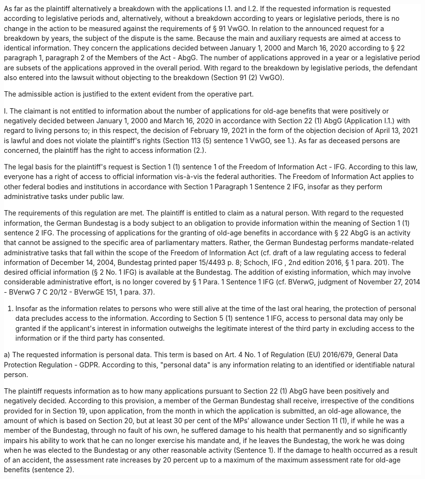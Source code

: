 As far as the plaintiff alternatively a breakdown with the applications I.1. and I.2. If the requested information is requested according to legislative periods and, alternatively, without a breakdown according to years or legislative periods, there is no change in the action to be measured against the requirements of § 91 VwGO. In relation to the announced request for a breakdown by years, the subject of the dispute is the same. Because the main and auxiliary requests are aimed at access to identical information. They concern the applications decided between January 1, 2000 and March 16, 2020 according to § 22 paragraph 1, paragraph 2 of the Members of the Act - AbgG. The number of applications approved in a year or a legislative period are subsets of the applications approved in the overall period. With regard to the breakdown by legislative periods, the defendant also entered into the lawsuit without objecting to the breakdown (Section 91 (2) VwGO).

The admissible action is justified to the extent evident from the operative part.

I. The claimant is not entitled to information about the number of applications for old-age benefits that were positively or negatively decided between January 1, 2000 and March 16, 2020 in accordance with Section 22 (1) AbgG (Application I.1.) with regard to living persons to; in this respect, the decision of February 19, 2021 in the form of the objection decision of April 13, 2021 is lawful and does not violate the plaintiff's rights (Section 113 (5) sentence 1 VwGO, see 1.). As far as deceased persons are concerned, the plaintiff has the right to access information (2.).

The legal basis for the plaintiff's request is Section 1 (1) sentence 1 of the Freedom of Information Act - IFG. According to this law, everyone has a right of access to official information vis-à-vis the federal authorities. The Freedom of Information Act applies to other federal bodies and institutions in accordance with Section 1 Paragraph 1 Sentence 2 IFG, insofar as they perform administrative tasks under public law.

The requirements of this regulation are met. The plaintiff is entitled to claim as a natural person. With regard to the requested information, the German Bundestag is a body subject to an obligation to provide information within the meaning of Section 1 (1) sentence 2 IFG. The processing of applications for the granting of old-age benefits in accordance with § 22 AbgG is an activity that cannot be assigned to the specific area of parliamentary matters. Rather, the German Bundestag performs mandate-related administrative tasks that fall within the scope of the Freedom of Information Act (cf. draft of a law regulating access to federal information of December 14, 2004, Bundestag printed paper 15/4493 p. 8; Schoch, IFG , 2nd edition 2016, § 1 para. 201). The desired official information (§ 2 No. 1 IFG) is available at the Bundestag. The addition of existing information, which may involve considerable administrative effort, is no longer covered by § 1 Para. 1 Sentence 1 IFG (cf. BVerwG, judgment of November 27, 2014 - BVerwG 7 C 20/12 - BVerwGE 151, 1 para. 37).

1. Insofar as the information relates to persons who were still alive at the time of the last oral hearing, the protection of personal data precludes access to the information. According to Section 5 (1) sentence 1 IFG, access to personal data may only be granted if the applicant's interest in information outweighs the legitimate interest of the third party in excluding access to the information or if the third party has consented.

a) The requested information is personal data. This term is based on Art. 4 No. 1 of Regulation (EU) 2016/679, General Data Protection Regulation - GDPR. According to this, "personal data" is any information relating to an identified or identifiable natural person.

The plaintiff requests information as to how many applications pursuant to Section 22 (1) AbgG have been positively and negatively decided. According to this provision, a member of the German Bundestag shall receive, irrespective of the conditions provided for in Section 19, upon application, from the month in which the application is submitted, an old-age allowance, the amount of which is based on Section 20, but at least 30 per cent of the MPs’ allowance under Section 11 (1), if while he was a member of the Bundestag, through no fault of his own, he suffered damage to his health that permanently and so significantly impairs his ability to work that he can no longer exercise his mandate and, if he leaves the Bundestag, the work he was doing when he was elected to the Bundestag or any other reasonable activity (Sentence 1). If the damage to health occurred as a result of an accident, the assessment rate increases by 20 percent up to a maximum of the maximum assessment rate for old-age benefits (sentence 2).
